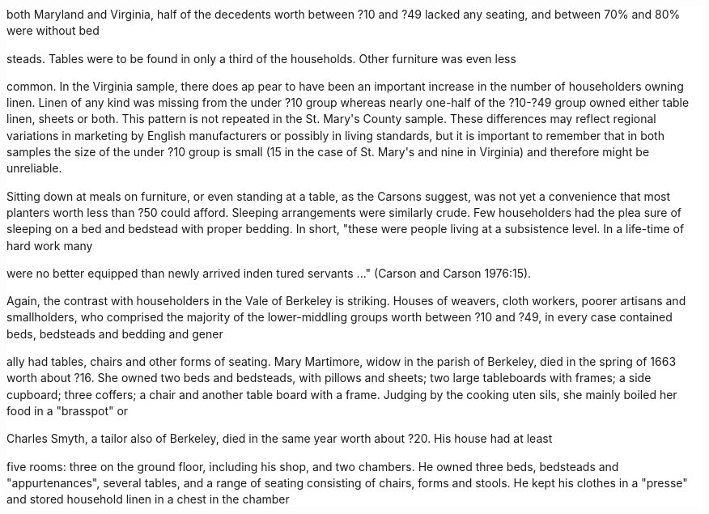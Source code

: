  both Maryland and Virginia, half of the decedents
 worth between ?10 and ?49 lacked any seating,
 and between 70% and 80% were without bed

 steads. Tables were to be found in only a third of
 the households. Other furniture was even less

 common. In the Virginia sample, there does ap
 pear to have been an important increase in the
 number of householders owning linen. Linen of
 any kind was missing from the under ?10 group
 whereas nearly one-half of the ?10-?49 group
 owned either table linen, sheets or both. This
 pattern is not repeated in the St. Mary's County
 sample. These differences may reflect regional
 variations in marketing by English manufacturers
 or possibly in living standards, but it is important
 to remember that in both samples the size of the
 under ?10 group is small (15 in the case of St.
 Mary's and nine in Virginia) and therefore might
 be unreliable.

 Sitting down at meals on furniture, or even
 standing at a table, as the Carsons suggest, was not
 yet a convenience that most planters worth less
 than ?50 could afford. Sleeping arrangements were
 similarly crude. Few householders had the plea
 sure of sleeping on a bed and bedstead with proper
 bedding. In short, "these were people living at a
 subsistence level. In a life-time of hard work many

 were no better equipped than newly arrived inden
 tured servants ..." (Carson and Carson 1976:15).

 Again, the contrast with householders in the Vale
 of Berkeley is striking. Houses of weavers, cloth
 workers, poorer artisans and smallholders, who
 comprised the majority of the lower-middling
 groups worth between ?10 and ?49, in every case
 contained beds, bedsteads and bedding and gener

 ally had tables, chairs and other forms of seating.
 Mary Martimore, widow in the parish of Berkeley,
 died in the spring of 1663 worth about ?16. She
 owned two beds and bedsteads, with pillows and
 sheets; two large tableboards with frames; a side
 cupboard; three coffers; a chair and another table
 board with a frame. Judging by the cooking uten
 sils, she mainly boiled her food in a "brasspot" or

 Charles Smyth, a tailor also of Berkeley, died in the
 same year worth about ?20. His house had at least

 five rooms: three on the ground floor, including his
 shop, and two chambers. He owned three beds,
 bedsteads and "appurtenances", several tables,
 and a range of seating consisting of chairs, forms
 and stools. He kept his clothes in a "presse" and
 stored household linen in a chest in the chamber
